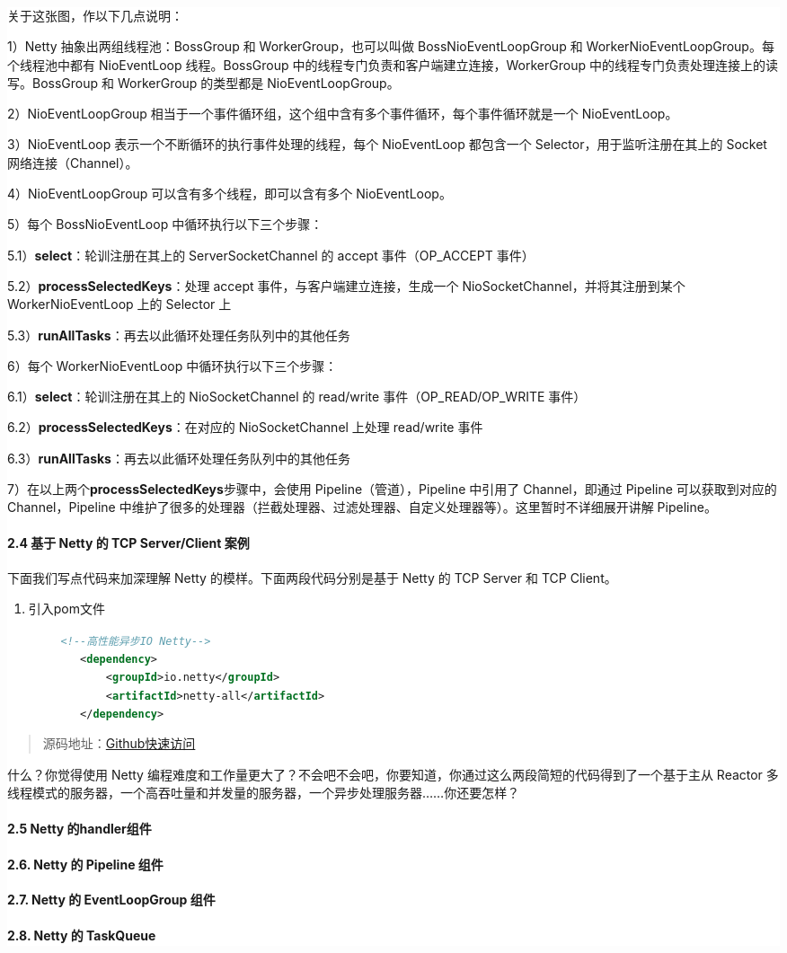 关于这张图，作以下几点说明：

1）Netty 抽象出两组线程池：BossGroup 和 WorkerGroup，也可以叫做 BossNioEventLoopGroup 和 WorkerNioEventLoopGroup。每个线程池中都有 NioEventLoop 线程。BossGroup 中的线程专门负责和客户端建立连接，WorkerGroup 中的线程专门负责处理连接上的读写。BossGroup 和 WorkerGroup 的类型都是 NioEventLoopGroup。

2）NioEventLoopGroup 相当于一个事件循环组，这个组中含有多个事件循环，每个事件循环就是一个 NioEventLoop。

3）NioEventLoop 表示一个不断循环的执行事件处理的线程，每个 NioEventLoop 都包含一个 Selector，用于监听注册在其上的 Socket 网络连接（Channel）。

4）NioEventLoopGroup 可以含有多个线程，即可以含有多个 NioEventLoop。

5）每个 BossNioEventLoop 中循环执行以下三个步骤：

5.1）**select**：轮训注册在其上的 ServerSocketChannel 的 accept 事件（OP_ACCEPT 事件）

5.2）**processSelectedKeys**：处理 accept 事件，与客户端建立连接，生成一个 NioSocketChannel，并将其注册到某个 WorkerNioEventLoop 上的 Selector 上

5.3）**runAllTasks**：再去以此循环处理任务队列中的其他任务

6）每个 WorkerNioEventLoop 中循环执行以下三个步骤：

6.1）**select**：轮训注册在其上的 NioSocketChannel 的 read/write 事件（OP_READ/OP_WRITE 事件）

6.2）**processSelectedKeys**：在对应的 NioSocketChannel 上处理 read/write 事件

6.3）**runAllTasks**：再去以此循环处理任务队列中的其他任务

7）在以上两个**processSelectedKeys**步骤中，会使用 Pipeline（管道），Pipeline 中引用了 Channel，即通过 Pipeline 可以获取到对应的 Channel，Pipeline 中维护了很多的处理器（拦截处理器、过滤处理器、自定义处理器等）。这里暂时不详细展开讲解 Pipeline。

#### 2.4 **基于 Netty 的 TCP Server/Client 案例** 

下面我们写点代码来加深理解 Netty 的模样。下面两段代码分别是基于 Netty 的 TCP Server 和 TCP Client。

1. 引入pom文件

   ```xml
   		<!--高性能异步IO Netty-->
           <dependency>
               <groupId>io.netty</groupId>
               <artifactId>netty-all</artifactId>
           </dependency>
   ```

> 源码地址：[Github快速访问](https://github.com/GitHubWxw/SpringBoot/tree/master/spring-netty) 

什么？你觉得使用 Netty 编程难度和工作量更大了？不会吧不会吧，你要知道，你通过这么两段简短的代码得到了一个基于主从 Reactor 多线程模式的服务器，一个高吞吐量和并发量的服务器，一个异步处理服务器……你还要怎样？



#### 2.5 Netty 的handler组件

#### 2.6. Netty 的 Pipeline 组件

#### 2.7. Netty 的 EventLoopGroup 组件

#### 2.8. Netty 的 TaskQueue
